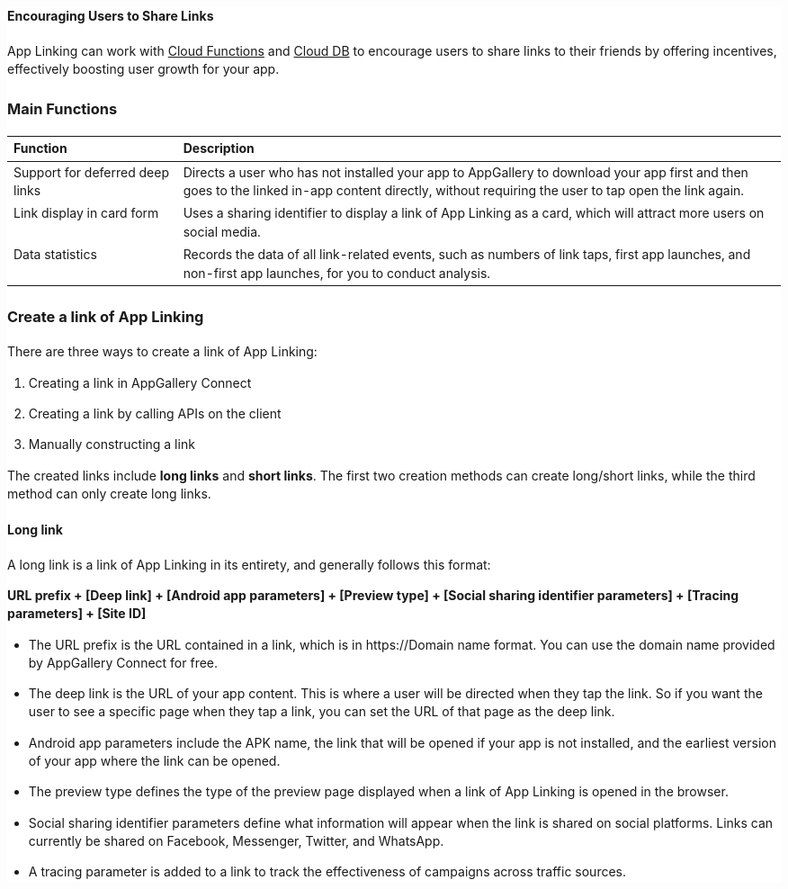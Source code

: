 #### Encouraging Users to Share Links

App Linking can work with [Cloud Functions](https://developer.huawei.com/consumer/en/doc/development/AppGallery-connect-Guides/agc-cloudfunction-introduction) and [Cloud DB](https://developer.huawei.com/consumer/en/doc/development/AppGallery-connect-Guides/agc-clouddb-introduction) to encourage users to share links to their friends by offering incentives, effectively boosting user growth for your app.

### Main Functions


| <div style="width:140px">Function</div> | Description                                                  |
| :-------------------------------------- | :----------------------------------------------------------- |
| Support for deferred deep links         | Directs a user who has not installed your app to AppGallery to download your app first and then goes to the linked in-app content directly, without requiring the user to tap open the link again. |
| Link display in card form               | Uses a sharing identifier to display a link of App Linking as a card, which will attract more users on social media. |
| Data statistics                         | Records the data of all link-related events, such as numbers of link taps, first app launches, and non-first app launches, for you to conduct analysis. |

### Create a link of App Linking

There are three ways to create a link of App Linking:

1. Creating a link in AppGallery Connect

2. Creating a link by calling APIs on the client

3. Manually constructing a link

The created links include **long links** and **short links**. The first two creation methods can create long/short links, while the third method can only create long links.

#### Long link

A long link is a link of App Linking in its entirety, and generally follows this format:

**URL prefix + [Deep link] + [Android app parameters] + [Preview type] + [Social sharing identifier parameters] + [Tracing parameters] + [Site ID]**

* The URL prefix is the URL contained in a link, which is in https://Domain name format. You can use the domain name provided by AppGallery Connect for free.

* The deep link is the URL of your app content. This is where a user will be directed when they tap the link. So if you want the user to see a specific page when they tap a link, you can set the URL of that page as the deep link.

* Android app parameters include the APK name, the link that will be opened if your app is not installed, and the earliest version of your app where the link can be opened.

* The preview type defines the type of the preview page displayed when a link of App Linking is opened in the browser.

* Social sharing identifier parameters define what information will appear when the link is shared on social platforms. Links can currently be shared on Facebook, Messenger, Twitter, and WhatsApp.

* A tracing parameter is added to a link to track the effectiveness of campaigns across traffic sources.
